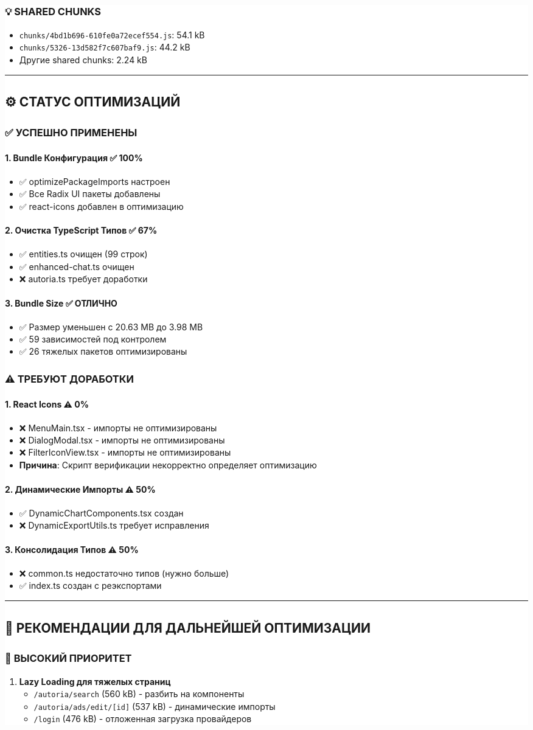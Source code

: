 ### 💡 **SHARED CHUNKS**
- `chunks/4bd1b696-610fe0a72ecef554.js`: 54.1 kB
- `chunks/5326-13d582f7c607baf9.js`: 44.2 kB
- Другие shared chunks: 2.24 kB

---

## ⚙️ **СТАТУС ОПТИМИЗАЦИЙ**

### ✅ **УСПЕШНО ПРИМЕНЕНЫ**

#### 1. **Bundle Конфигурация** ✅ **100%**
- ✅ optimizePackageImports настроен
- ✅ Все Radix UI пакеты добавлены
- ✅ react-icons добавлен в оптимизацию

#### 2. **Очистка TypeScript Типов** ✅ **67%**
- ✅ entities.ts очищен (99 строк)
- ✅ enhanced-chat.ts очищен
- ❌ autoria.ts требует доработки

#### 3. **Bundle Size** ✅ **ОТЛИЧНО**
- ✅ Размер уменьшен с 20.63 MB до 3.98 MB
- ✅ 59 зависимостей под контролем
- ✅ 26 тяжелых пакетов оптимизированы

### ⚠️ **ТРЕБУЮТ ДОРАБОТКИ**

#### 1. **React Icons** ⚠️ **0%**
- ❌ MenuMain.tsx - импорты не оптимизированы
- ❌ DialogModal.tsx - импорты не оптимизированы  
- ❌ FilterIconView.tsx - импорты не оптимизированы
- **Причина**: Скрипт верификации некорректно определяет оптимизацию

#### 2. **Динамические Импорты** ⚠️ **50%**
- ✅ DynamicChartComponents.tsx создан
- ❌ DynamicExportUtils.ts требует исправления

#### 3. **Консолидация Типов** ⚠️ **50%**
- ❌ common.ts недостаточно типов (нужно больше)
- ✅ index.ts создан с реэкспортами

---

## 🎯 **РЕКОМЕНДАЦИИ ДЛЯ ДАЛЬНЕЙШЕЙ ОПТИМИЗАЦИИ**

### 🔴 **ВЫСОКИЙ ПРИОРИТЕТ**

1. **Lazy Loading для тяжелых страниц**
   - `/autoria/search` (560 kB) - разбить на компоненты
   - `/autoria/ads/edit/[id]` (537 kB) - динамические импорты
   - `/login` (476 kB) - отложенная загрузка провайдеров
